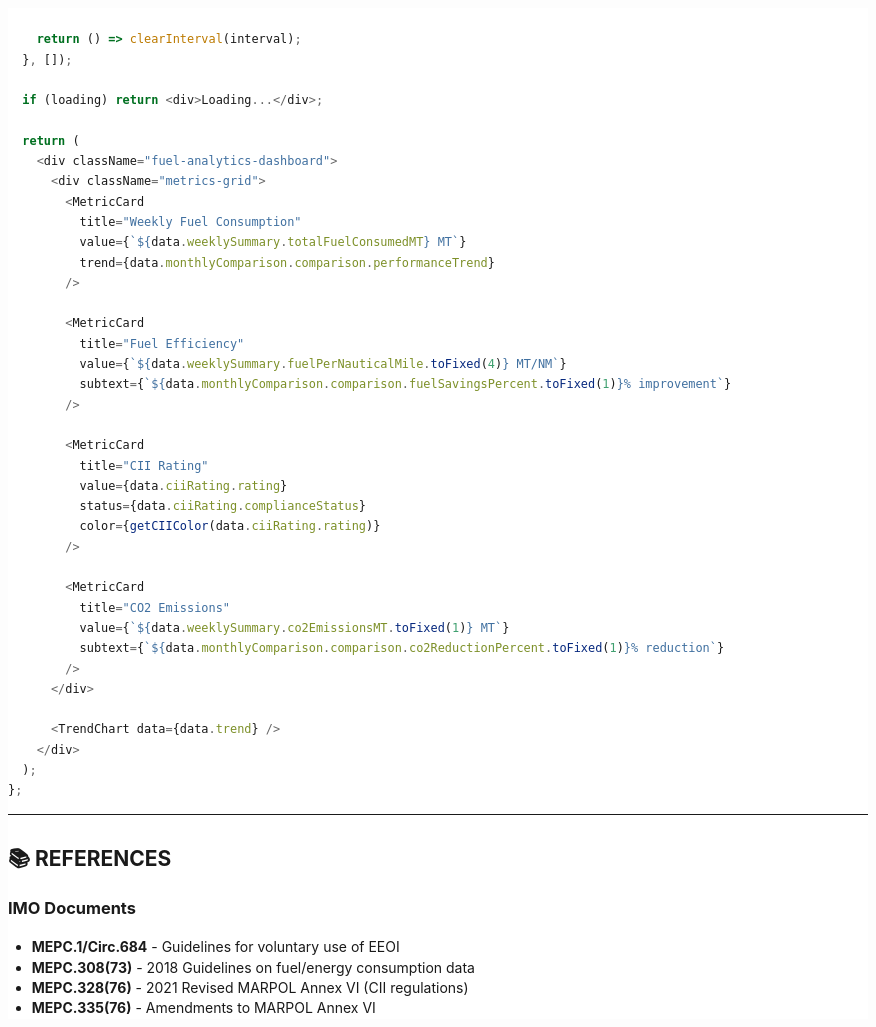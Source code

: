 ```typescript
    
    return () => clearInterval(interval);
  }, []);
  
  if (loading) return <div>Loading...</div>;
  
  return (
    <div className="fuel-analytics-dashboard">
      <div className="metrics-grid">
        <MetricCard 
          title="Weekly Fuel Consumption"
          value={`${data.weeklySummary.totalFuelConsumedMT} MT`}
          trend={data.monthlyComparison.comparison.performanceTrend}
        />
        
        <MetricCard 
          title="Fuel Efficiency"
          value={`${data.weeklySummary.fuelPerNauticalMile.toFixed(4)} MT/NM`}
          subtext={`${data.monthlyComparison.comparison.fuelSavingsPercent.toFixed(1)}% improvement`}
        />
        
        <MetricCard 
          title="CII Rating"
          value={data.ciiRating.rating}
          status={data.ciiRating.complianceStatus}
          color={getCIIColor(data.ciiRating.rating)}
        />
        
        <MetricCard 
          title="CO2 Emissions"
          value={`${data.weeklySummary.co2EmissionsMT.toFixed(1)} MT`}
          subtext={`${data.monthlyComparison.comparison.co2ReductionPercent.toFixed(1)}% reduction`}
        />
      </div>
      
      <TrendChart data={data.trend} />
    </div>
  );
};
```

---

## 📚 REFERENCES

### IMO Documents
- **MEPC.1/Circ.684** - Guidelines for voluntary use of EEOI
- **MEPC.308(73)** - 2018 Guidelines on fuel/energy consumption data
- **MEPC.328(76)** - 2021 Revised MARPOL Annex VI (CII regulations)
- **MEPC.335(76)** - Amendments to MARPOL Annex VI
